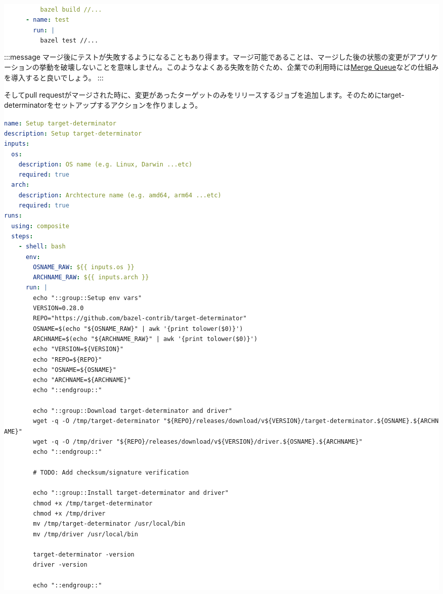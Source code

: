 ```yaml:.github/workflows/build.yml
          bazel build //...
      - name: test
        run: |
          bazel test //...
```

:::message
マージ後にテストが失敗するようになることもあり得ます。マージ可能であることは、マージした後の状態の変更がアプリケーションの挙動を破壊しないことを意味しません。このようなよくある失敗を防ぐため、企業での利用時には[Merge Queue](https://docs.github.com/en/repositories/configuring-branches-and-merges-in-your-repository/configuring-pull-request-merges/managing-a-merge-queue)などの仕組みを導入すると良いでしょう。
:::

そしてpull requestがマージされた時に、変更があったターゲットのみをリリースするジョブを追加します。そのためにtarget-determinatorをセットアップするアクションを作りましょう。

```yaml:.github/actions/setup-target-determinator/action.yaml
name: Setup target-determinator
description: Setup target-determinator
inputs:
  os:
    description: OS name (e.g. Linux, Darwin ...etc)
    required: true
  arch:
    description: Archtecture name (e.g. amd64, arm64 ...etc)
    required: true
runs:
  using: composite
  steps:
    - shell: bash
      env:
        OSNAME_RAW: ${{ inputs.os }}
        ARCHNAME_RAW: ${{ inputs.arch }}
      run: |
        echo "::group::Setup env vars"
        VERSION=0.28.0
        REPO="https://github.com/bazel-contrib/target-determinator"
        OSNAME=$(echo "${OSNAME_RAW}" | awk '{print tolower($0)}')
        ARCHNAME=$(echo "${ARCHNAME_RAW}" | awk '{print tolower($0)}')
        echo "VERSION=${VERSION}"
        echo "REPO=${REPO}"
        echo "OSNAME=${OSNAME}"
        echo "ARCHNAME=${ARCHNAME}"
        echo "::endgroup::"

        echo "::group::Download target-determinator and driver"
        wget -q -O /tmp/target-determinator "${REPO}/releases/download/v${VERSION}/target-determinator.${OSNAME}.${ARCHNAME}"
        wget -q -O /tmp/driver "${REPO}/releases/download/v${VERSION}/driver.${OSNAME}.${ARCHNAME}"
        echo "::endgroup::"

        # TODO: Add checksum/signature verification

        echo "::group::Install target-determinator and driver"
        chmod +x /tmp/target-determinator
        chmod +x /tmp/driver
        mv /tmp/target-determinator /usr/local/bin
        mv /tmp/driver /usr/local/bin

        target-determinator -version
        driver -version

        echo "::endgroup::"
```
